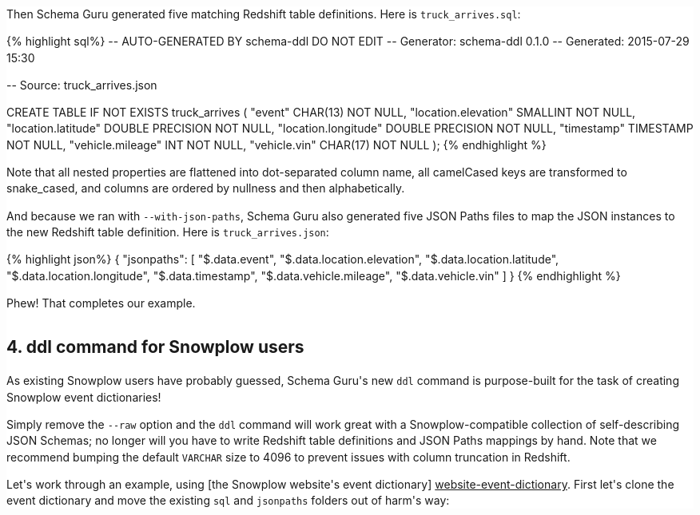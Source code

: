 Then Schema Guru generated five matching Redshift table definitions. Here is `truck_arrives.sql`:

{% highlight sql%}
-- AUTO-GENERATED BY schema-ddl DO NOT EDIT
-- Generator: schema-ddl 0.1.0
-- Generated: 2015-07-29 15:30

-- Source: truck_arrives.json

CREATE TABLE IF NOT EXISTS truck_arrives (
    "event"              CHAR(13)         NOT NULL,
    "location.elevation" SMALLINT         NOT NULL,
    "location.latitude"  DOUBLE PRECISION NOT NULL,
    "location.longitude" DOUBLE PRECISION NOT NULL,
    "timestamp"          TIMESTAMP        NOT NULL,
    "vehicle.mileage"    INT              NOT NULL,
    "vehicle.vin"        CHAR(17)         NOT NULL
);
{% endhighlight %}

Note that all nested properties are flattened into dot-separated column name, all camelCased keys are transformed to snake_cased, and columns are ordered by nullness and then alphabetically.

And because we ran with `--with-json-paths`, Schema Guru also generated five JSON Paths files to map the JSON instances to the new Redshift table definition. Here is `truck_arrives.json`:

{% highlight json%}
{
    "jsonpaths": [
        "$.data.event",
        "$.data.location.elevation",
        "$.data.location.latitude",
        "$.data.location.longitude",
        "$.data.timestamp",
        "$.data.vehicle.mileage",
        "$.data.vehicle.vin"
    ]
}
{% endhighlight %}

Phew! That completes our example.

<h2 id="ddl-for-snowplow">4. ddl command for Snowplow users</h2>

As existing Snowplow users have probably guessed, Schema Guru's new `ddl` command is purpose-built for the task of creating Snowplow event dictionaries!

Simply remove the `--raw` option and the `ddl` command will work great with a Snowplow-compatible collection of self-describing JSON Schemas; no longer will you have to write Redshift table definitions and JSON Paths mappings by hand. Note that we recommend bumping the default `VARCHAR` size to 4096 to prevent issues with column truncation in Redshift.

Let's work through an example, using [the Snowplow website's event dictionary] [website-event-dictionary]. First let's clone the event dictionary and move the existing `sql` and `jsonpaths` folders out of harm's way:


[repo]: http://collector.snplow.com/r/tp2?u=https%3A%2F%2Fgithub.com%2Fsnowplow%2Fschema-guru
[ddl-repo]: https://github.com/snowplow/schema-ddl
[self-describing]: http://snowplowanalytics.com/blog/2014/05/15/introducing-self-describing-jsons/
[json-schema]: http://json-schema.org/
[redshift]: http://aws.amazon.com/redshift/
[redshift-copy]: http://docs.aws.amazon.com/redshift/latest/dg/r_COPY.html
[copy-from-json]: http://docs.aws.amazon.com/redshift/latest/dg/copy-usage_notes-copy-from-json.html
[spark]: https://spark.apache.org/
[ddl-scala]: https://github.com/snowplow/schema-ddl/blob/master/src/main/scala/com.snowplowanalytics/schemaddl/generators/redshift/Ddl.scala
[ulp]: http://manning.com/dean/
[website-event-dictionary]: https://github.com/snowplow/snowplow-website-event-dictionary
[iglu]: http://collector.snplow.com/r/tp2?u=https%3A%2F%2Fgithub.com%2Fsnowplow%2Figlu
[issues]: https://github.com/snowplow/schema-guru/issues
[issue-66]: https://github.com/snowplow/schema-guru/issues/66
[030-release]: https://github.com/snowplow/schema-guru/releases/tag/0.3.0
[talk-to-us]: https://github.com/snowplow/snowplow/wiki/Talk-to-us